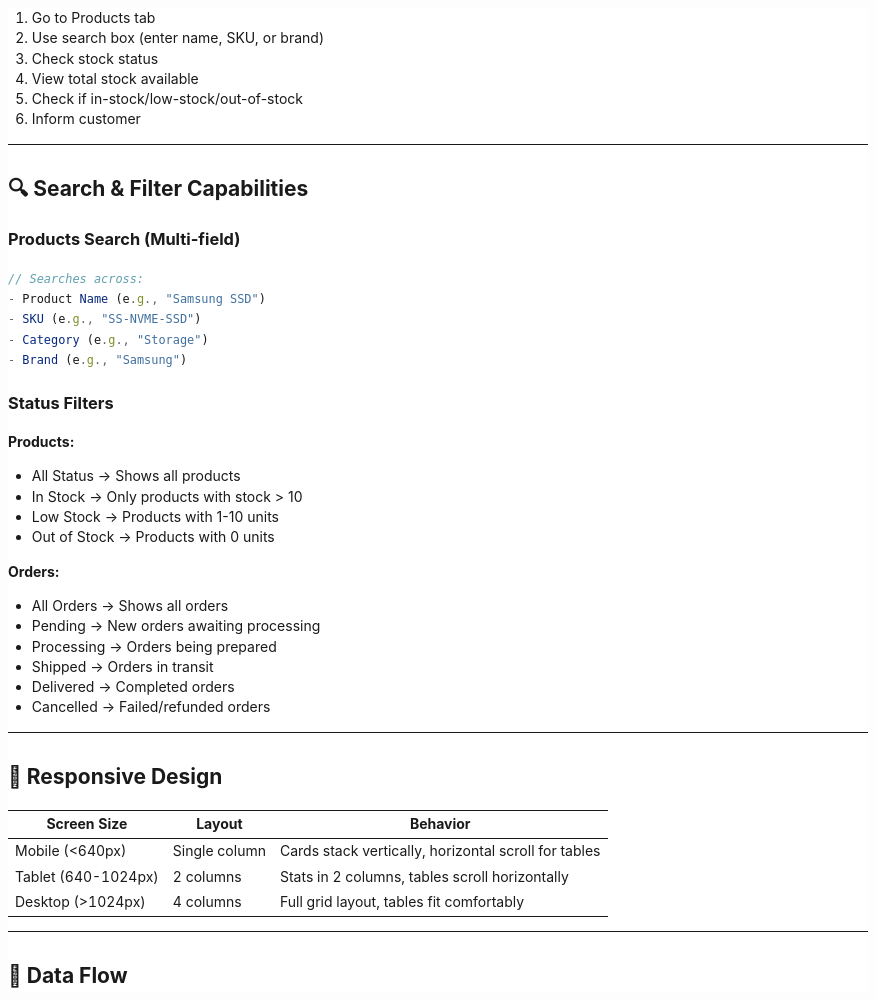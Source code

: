 1. Go to Products tab
2. Use search box (enter name, SKU, or brand)
3. Check stock status
4. View total stock available
5. Check if in-stock/low-stock/out-of-stock
6. Inform customer

---

## 🔍 Search & Filter Capabilities

### Products Search (Multi-field)

```javascript
// Searches across:
- Product Name (e.g., "Samsung SSD")
- SKU (e.g., "SS-NVME-SSD")
- Category (e.g., "Storage")
- Brand (e.g., "Samsung")
```

### Status Filters

**Products:**

- All Status → Shows all products
- In Stock → Only products with stock > 10
- Low Stock → Products with 1-10 units
- Out of Stock → Products with 0 units

**Orders:**

- All Orders → Shows all orders
- Pending → New orders awaiting processing
- Processing → Orders being prepared
- Shipped → Orders in transit
- Delivered → Completed orders
- Cancelled → Failed/refunded orders

---

## 📱 Responsive Design

| Screen Size         | Layout        | Behavior                                             |
| ------------------- | ------------- | ---------------------------------------------------- |
| Mobile (<640px)     | Single column | Cards stack vertically, horizontal scroll for tables |
| Tablet (640-1024px) | 2 columns     | Stats in 2 columns, tables scroll horizontally       |
| Desktop (>1024px)   | 4 columns     | Full grid layout, tables fit comfortably             |

---

## 🔄 Data Flow
